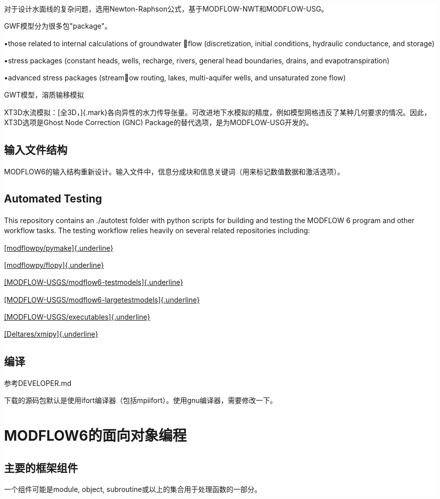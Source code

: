 对于设计水面线的复杂问题，选用Newton-Raphson公式，基于MODFLOW-NWT和MODFLOW-USG。

GWF模型分为很多包\"package\"。

•those related to internal calculations of groundwater 􀀂flow
(discretization, initial conditions, hydraulic conductance, and storage)

•stress packages (constant heads, wells, recharge, rivers, general head
boundaries, drains, and evapotranspiration)

•advanced stress packages (stream􀀂ow routing, lakes, multi-aquifer
wells, and unsaturated zone flow)

GWT模型，溶质输移模拟

XT3D水流模拟：[全3D，]{.mark}各向异性的水力传导张量。可改进地下水模拟的精度，例如模型网格违反了某种几何要求的情况。因此，XT3D选项是Ghost
Node Correction (GNC) Package的替代选项，是为MODFLOW-USG开发的。

## 输入文件结构

MODFLOW6的输入结构重新设计。输入文件中，信息分成块和信息关键词（用来标记数值数据和激活选项）。

## Automated Testing

This repository contains an ./autotest folder with python scripts for
building and testing the MODFLOW 6 program and other workflow tasks. The
testing workflow relies heavily on several related repositories
including:

[[modflowpy/pymake]{.underline}](https://github.com/modflowpy/pymake)

[[modflowpy/flopy]{.underline}](https://github.com/modflowpy/flopy)

[[MODFLOW-USGS/modflow6-testmodels]{.underline}](https://github.com/MODFLOW-USGS/modflow6-testmodels)

[[MODFLOW-USGS/modflow6-largetestmodels]{.underline}](https://github.com/MODFLOW-USGS/modflow6-largetestmodels)

[[MODFLOW-USGS/executables]{.underline}](https://github.com/MODFLOW-USGS/executables)

[[Deltares/xmipy]{.underline}](https://github.com/Deltares/xmipy)

## 编译

参考DEVELOPER.md

下载的源码包默认是使用ifort编译器（包括mpiifort）。使用gnu编译器，需要修改一下。

# MODFLOW6的面向对象编程

## 主要的框架组件

一个组件可能是module, object,
subroutine或以上的集合用于处理函数的一部分。
